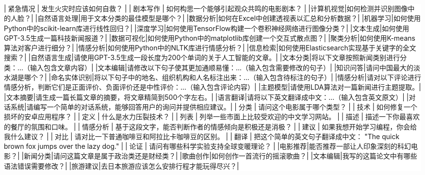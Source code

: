 | 紧急情况 | 发生火灾时应该如何自救？ |
| 剧本写作 | 如何构思一个能够引起观众共鸣的电影剧本？ |
|计算机视觉|如何检测并识别图像中的人脸？|
|自然语言处理|用于文本分类的最佳模型是哪个？|
|数据分析|如何在Excel中创建透视表以汇总和分析数据？|
|机器学习|如何使用Python中的scikit-learn库进行线性回归？|
|深度学习|如何使用TensorFlow构建一个卷积神经网络进行图像分类？|
|文本生成|如何使用GPT-3.5生成一篇科技新闻报道？|
|数据可视化|如何使用Python中的matplotlib库创建一个交互式散点图？|
|聚类分析|如何使用K-means算法对客户进行细分？|
|情感分析|如何使用Python中的NLTK库进行情感分析？|
|信息检索|如何使用Elasticsearch实现基于关键字的全文搜索？|
|自然语言生成|请使用GPT-3.5生成一段长度为200个单词的关于人工智能的文章。|
|文本分类|将以下文章按照新闻类别进行分类：...（输入包含文章内容）|
|文本编辑|请修改以下句子使其更加通顺易懂：...（输入包含需要修改的句子）|
|知识问答|请问中国最大的淡水湖是哪个？|
|命名实体识别|将以下句子中的地名、组织机构和人名标注出来：...（输入包含待标注的句子）|
|情感分析|请对以下评论进行情感分析，判断它们是正面评价、负面评价还是中性评价：...（输入包含评论内容）|
|主题模型|请使用LDA算法对一篇新闻进行主题提取。|
|文本摘要|请生成一篇长篇文章的摘要，将文章精简到500个字左右。|
|语言翻译|请将以下英文翻译成中文：...（输入包含英文原文）|
|对话系统|请编写一个简单的对话系统，能够回答用户的询问并提供相应建议。|
| 分类 | 请问这个电影属于哪个类型？ |
| 技术 | 如何修复一个损坏的安卓应用程序？ |
| 定义 | 什么是水力压裂技术？ |
| 列表 | 列举一些市面上比较受欢迎的中文学习网站。 |
| 描述 | 描述一下你最喜欢的餐厅的氛围和口味。 |
| 情感分析 | 基于这段文字，能否判断作者的情感倾向是积极还是消极？ |
| 建议 | 如果我想开始学习编程，你会给我什么建议？ |
| 对比 | 请对比一下普通咖啡豆和阿拉比卡咖啡豆的区别。 |
| 翻译 | 把这个简单的英文句子翻译成中文： "The quick brown fox jumps over the lazy dog." |
| 论证 | 请问有哪些科学实验支持全球变暖理论？ |
|电影推荐|能否推荐一部让人印象深刻的科幻电影？|
|新闻分类|请问这篇文章是属于政治类还是财经类？|
|歌曲创作|如何创作一首流行的摇滚歌曲？|
|文本编辑|我写的这篇论文中有哪些语法错误需要修改？|
|旅游建议|去日本旅游应该怎么安排行程才能玩得尽兴？|